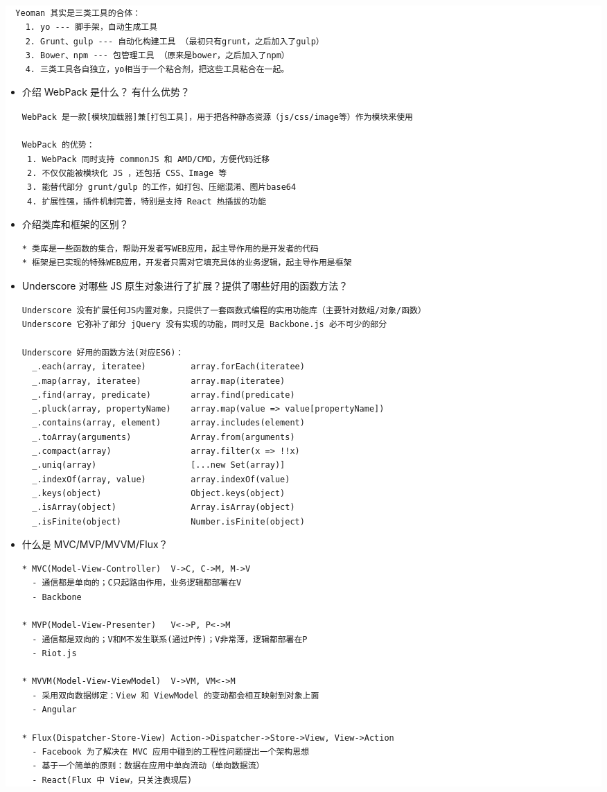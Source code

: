       Yeoman 其实是三类工具的合体：
        1. yo --- 脚手架，自动生成工具
        2. Grunt、gulp --- 自动化构建工具 （最初只有grunt，之后加入了gulp）
        3. Bower、npm --- 包管理工具 （原来是bower，之后加入了npm）
        4. 三类工具各自独立，yo相当于一个粘合剂，把这些工具粘合在一起。

- 介绍 WebPack 是什么？ 有什么优势？

      WebPack 是一款[模块加载器]兼[打包工具]，用于把各种静态资源（js/css/image等）作为模块来使用

      WebPack 的优势：
       1. WebPack 同时支持 commonJS 和 AMD/CMD，方便代码迁移
       2. 不仅仅能被模块化 JS ，还包括 CSS、Image 等
       3. 能替代部分 grunt/gulp 的工作，如打包、压缩混淆、图片base64
       4. 扩展性强，插件机制完善，特别是支持 React 热插拔的功能

- 介绍类库和框架的区别？

      * 类库是一些函数的集合，帮助开发者写WEB应用，起主导作用的是开发者的代码
      * 框架是已实现的特殊WEB应用，开发者只需对它填充具体的业务逻辑，起主导作用是框架

- Underscore 对哪些 JS 原生对象进行了扩展？提供了哪些好用的函数方法？

      Underscore 没有扩展任何JS内置对象，只提供了一套函数式编程的实用功能库（主要针对数组/对象/函数）
      Underscore 它弥补了部分 jQuery 没有实现的功能，同时又是 Backbone.js 必不可少的部分

      Underscore 好用的函数方法(对应ES6)：
        _.each(array, iteratee)         array.forEach(iteratee)
        _.map(array, iteratee)          array.map(iteratee)
        _.find(array, predicate)        array.find(predicate)
        _.pluck(array, propertyName)    array.map(value => value[propertyName])
        _.contains(array, element)      array.includes(element)
        _.toArray(arguments)            Array.from(arguments)
        _.compact(array)                array.filter(x => !!x)
        _.uniq(array)                   [...new Set(array)]
        _.indexOf(array, value)         array.indexOf(value)
        _.keys(object)                  Object.keys(object)
        _.isArray(object)               Array.isArray(object)
        _.isFinite(object)              Number.isFinite(object)

- 什么是 MVC/MVP/MVVM/Flux？

      * MVC(Model-View-Controller)  V->C, C->M, M->V
        - 通信都是单向的；C只起路由作用，业务逻辑都部署在V
        - Backbone

      * MVP(Model-View-Presenter)   V<->P, P<->M
        - 通信都是双向的；V和M不发生联系(通过P传)；V非常薄，逻辑都部署在P
        - Riot.js

      * MVVM(Model-View-ViewModel)  V->VM, VM<->M
        - 采用双向数据绑定：View 和 ViewModel 的变动都会相互映射到对象上面
        - Angular

      * Flux(Dispatcher-Store-View) Action->Dispatcher->Store->View, View->Action
        - Facebook 为了解决在 MVC 应用中碰到的工程性问题提出一个架构思想
        - 基于一个简单的原则：数据在应用中单向流动（单向数据流）
        - React(Flux 中 View，只关注表现层)
